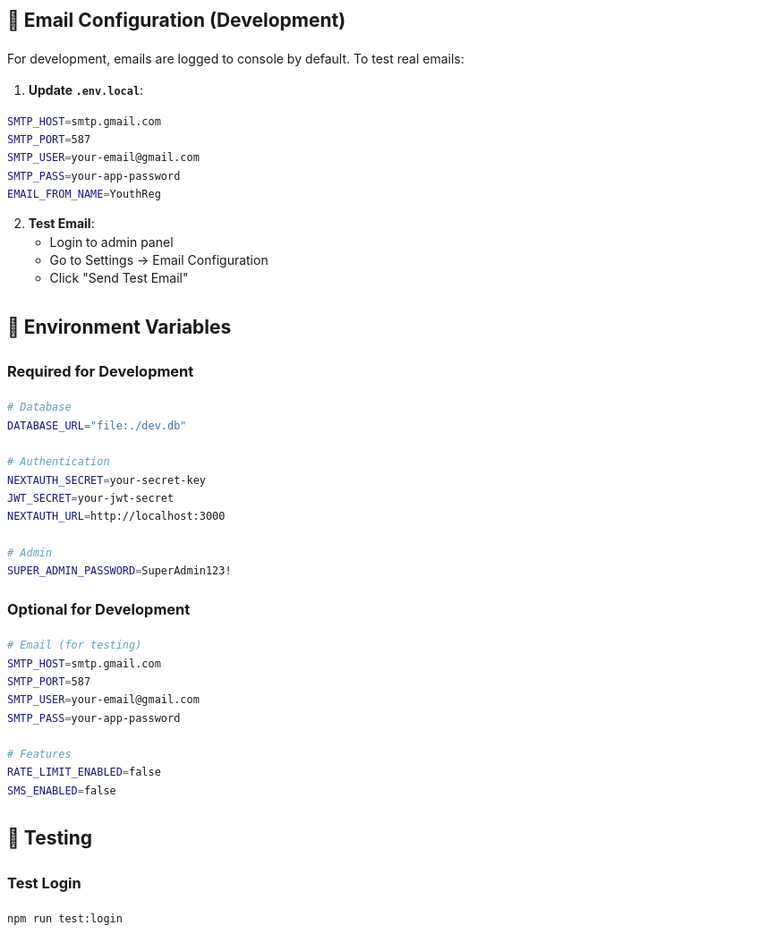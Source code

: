 ## 📧 Email Configuration (Development)

For development, emails are logged to console by default. To test real emails:

1. **Update `.env.local`**:
```bash
SMTP_HOST=smtp.gmail.com
SMTP_PORT=587
SMTP_USER=your-email@gmail.com
SMTP_PASS=your-app-password
EMAIL_FROM_NAME=YouthReg
```

2. **Test Email**:
   - Login to admin panel
   - Go to Settings → Email Configuration
   - Click "Send Test Email"

## 🔧 Environment Variables

### Required for Development
```bash
# Database
DATABASE_URL="file:./dev.db"

# Authentication
NEXTAUTH_SECRET=your-secret-key
JWT_SECRET=your-jwt-secret
NEXTAUTH_URL=http://localhost:3000

# Admin
SUPER_ADMIN_PASSWORD=SuperAdmin123!
```

### Optional for Development
```bash
# Email (for testing)
SMTP_HOST=smtp.gmail.com
SMTP_PORT=587
SMTP_USER=your-email@gmail.com
SMTP_PASS=your-app-password

# Features
RATE_LIMIT_ENABLED=false
SMS_ENABLED=false
```

## 🧪 Testing

### Test Login
```bash
npm run test:login
```

